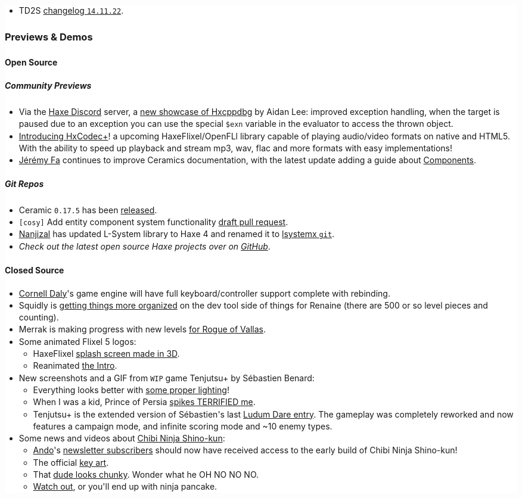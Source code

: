 - TD2S [changelog `14.11.22`](https://kurt-c0caine.itch.io/td2s/devlog/451781/changelog-141122).

### Previews & Demos

#### Open Source

##### Community Previews

- Via the [Haxe Discord] server, a [new showcase of Hxcppdbg](https://discord.com/channels/162395145352904705/1020058709386330133/1043937176896937986) by Aidan Lee: improved exception handling, when the target is paused due to an exception you can use the special `$exn` variable in the evaluator to access the thrown object.
- [Introducing HxCodec+](https://twitter.com/Rapper_GF_Dev/status/1593155356464930816)! a upcoming HaxeFlixel/OpenFLl library capable of playing audio/video formats on native and HTML5. With the ability to speed up playback and stream mp3, wav, flac and more formats with easy implementations!
- [Jérémy Fa](https://twitter.com/jeremyfaivre/status/1594053305772146689) continues to improve Ceramics documentation, with the latest update adding a guide about [Components](https://ceramic-engine.com/guides/components/).

##### _Git Repos_

- Ceramic `0.17.5` has been [released](https://github.com/ceramic-engine/ceramic/releases/tag/v0.17.5).
- `[cosy]` Add entity component system functionality [draft pull request](https://github.com/anissen/cosy/pull/5).
- [Nanjizal](https://discord.com/channels/162395145352904705/1045122504043270174/1045122504043270174) has updated L-System library to Haxe 4 and renamed it to [lsystemx `git`](https://github.com/nanjizal/lsystemx/blob/master/README.md).
- _Check out the latest open source Haxe projects over on [GitHub][latest github]_.

#### Closed Source

- [Cornell Daly](https://twitter.com/bojjenclon/status/1595538229024923656)'s game engine will have full keyboard/controller support complete with rebinding.
- Squidly is [getting things more organized](https://twitter.com/squuuidly/status/1595569099614060544) on the dev tool side of things for Renaine (there are 500 or so level pieces and counting).
- Merrak is making progress with new levels [for Rogue of Vallas](https://twitter.com/merrak/status/1593488347061706753).
- Some animated Flixel 5 logos:
    * HaxeFlixel [splash screen made in 3D](https://twitter.com/lunarcleint/status/1595130008896294914).
    * Reanimated [the Intro](https://twitter.com/Neapollyice_/status/1594650655473508353).
- New screenshots and a GIF from `WIP` game Tenjutsu+ by Sébastien Benard:
    * Everything looks better with [some proper lighting](https://twitter.com/deepnightfr/status/1593276558084608000)!
    * When I was a kid, Prince of Persia [spikes TERRIFIED me](https://twitter.com/deepnightfr/status/1593664346005147648).
    * Tenjutsu+ is the extended version of Sébastien's last [Ludum Dare entry](https://deepnight.itch.io/tenjutsu-48h). The gameplay was completely reworked and now features a campaign mode, and infinite scoring mode and ~10 enemy types.
- Some news and videos about [Chibi Ninja Shino-kun](https://store.steampowered.com/app/2175640/Chibi_Ninja_Shinokun_Treasure_of_Demon_Tower/):
    * [Ando](https://twitter.com/ohsat_games/status/1593252136053182467)'s [newsletter subscribers](https://www.ohsat.com/staticpage/newsletter/) should now have received access to the early build of Chibi Ninja Shino-kun!
    * The official [key art](https://twitter.com/ohsat_games/status/1593605326275764224).
    * That [dude looks chunky](https://twitter.com/ohsat_games/status/1594047942524276736). Wonder what he OH NO NO NO.
    * [Watch out](https://twitter.com/ohsat_games/status/1595494942960455682), or you'll end up with ninja pancake.


[_template]: ../templates/roundup.html
[date]: / "2022-11-24 10:10:00"
[modified]: / "2022-11-24 10:38:00"
[published]: / "2022-11-24 12:00:00"
[description]: / "The latest news covering the Haxe community, featuring upcoming talks, the latest HaxeLib releases, game previews and lots more!"
[author]: https://twitter.com/teormech "Alexander Hohlov"
[contributor]: https://twitter.com/skial "skial"
[contributor]: https://github.com/IPv6 "Ilja Razinkov"
[benchmarks]: https://benchs.haxe.org/
[nightly build]: http://build.haxe.org
[creating a proposal]: https://github.com/HaxeFoundation/haxe-evolution
[last week]: https://github.com/search?q=closed:2022-11-17..2022-11-24+org:haxefoundation+is:closed
[last week newurl]: https://github.com/search?q=updated:%3E2022-11-17+org:haxefoundation
[latest github]: https://github.com/search?o=desc&q=created:%22%3E+2022-11-17%22+language:Haxe&s=updated&type=Repositories
[Haxe Discord]: https://discordapp.com/invite/0uEuWH3spjck73Lo
[Armory Discord]: https://discord.com/invite/7jDud8R3dE
[OpenFL Discord]: https://discordapp.com/invite/tDgq8EE
[FeathersUI Discord]: https://discord.com/invite/SnJBC53
[Deepnight Discord]: https://discord.gg/xRMdA4er